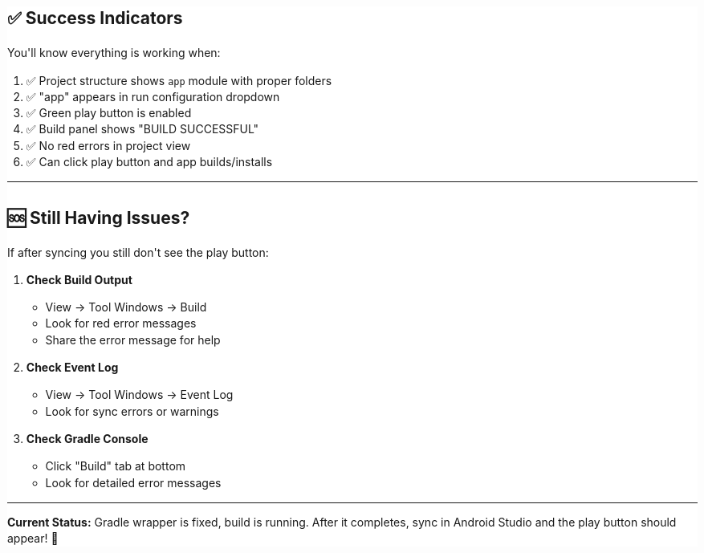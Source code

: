 
## ✅ **Success Indicators**

You'll know everything is working when:

1. ✅ Project structure shows `app` module with proper folders
2. ✅ "app" appears in run configuration dropdown
3. ✅ Green play button is enabled
4. ✅ Build panel shows "BUILD SUCCESSFUL"
5. ✅ No red errors in project view
6. ✅ Can click play button and app builds/installs

---

## 🆘 **Still Having Issues?**

If after syncing you still don't see the play button:

1. **Check Build Output**
   - View → Tool Windows → Build
   - Look for red error messages
   - Share the error message for help

2. **Check Event Log**
   - View → Tool Windows → Event Log
   - Look for sync errors or warnings

3. **Check Gradle Console**
   - Click "Build" tab at bottom
   - Look for detailed error messages

---

**Current Status:** Gradle wrapper is fixed, build is running. After it completes, sync in Android Studio and the play button should appear! 🚀
